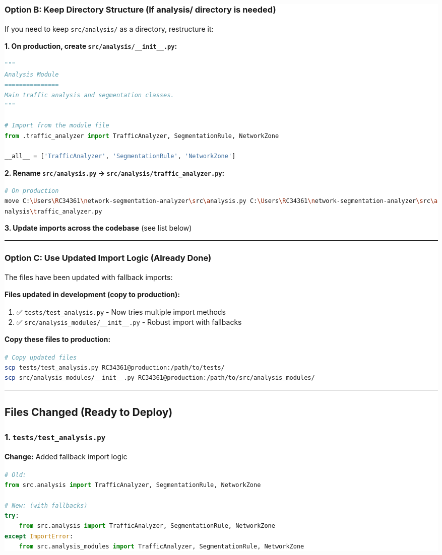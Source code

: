 
### **Option B: Keep Directory Structure** (If analysis/ directory is needed)

If you need to keep `src/analysis/` as a directory, restructure it:

**1. On production, create `src/analysis/__init__.py`:**
```python
"""
Analysis Module
===============
Main traffic analysis and segmentation classes.
"""

# Import from the module file
from .traffic_analyzer import TrafficAnalyzer, SegmentationRule, NetworkZone

__all__ = ['TrafficAnalyzer', 'SegmentationRule', 'NetworkZone']
```

**2. Rename `src/analysis.py` → `src/analysis/traffic_analyzer.py`:**
```bash
# On production
move C:\Users\RC34361\network-segmentation-analyzer\src\analysis.py C:\Users\RC34361\network-segmentation-analyzer\src\analysis\traffic_analyzer.py
```

**3. Update imports across the codebase** (see list below)

---

### **Option C: Use Updated Import Logic** (Already Done)

The files have been updated with fallback imports:

**Files updated in development (copy to production):**

1. ✅ `tests/test_analysis.py` - Now tries multiple import methods
2. ✅ `src/analysis_modules/__init__.py` - Robust import with fallbacks

**Copy these files to production:**
```bash
# Copy updated files
scp tests/test_analysis.py RC34361@production:/path/to/tests/
scp src/analysis_modules/__init__.py RC34361@production:/path/to/src/analysis_modules/
```

---

## Files Changed (Ready to Deploy)

### 1. `tests/test_analysis.py`
**Change:** Added fallback import logic
```python
# Old:
from src.analysis import TrafficAnalyzer, SegmentationRule, NetworkZone

# New: (with fallbacks)
try:
    from src.analysis import TrafficAnalyzer, SegmentationRule, NetworkZone
except ImportError:
    from src.analysis_modules import TrafficAnalyzer, SegmentationRule, NetworkZone
```
